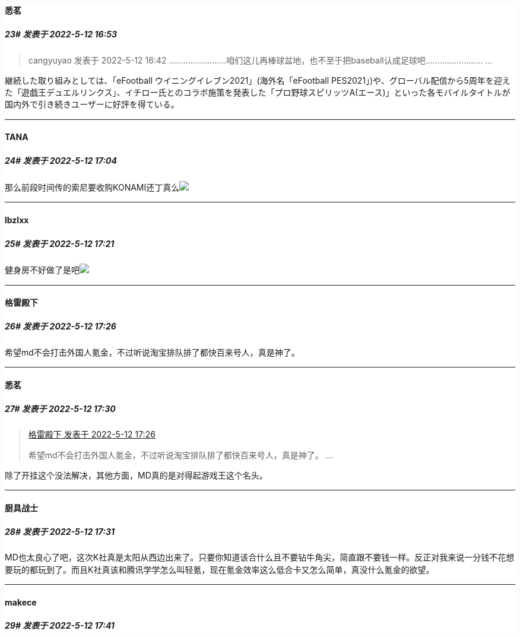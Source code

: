 ####  悉茗  
##### 23#       发表于 2022-5-12 16:53

<blockquote>cangyuyao 发表于 2022-5-12 16:42
……………………咱们这儿再棒球盆地，也不至于把baseball认成足球吧…………………… ...</blockquote>
継続した取り組みとしては、「eFootball ウイニングイレブン2021」(海外名「eFootball PES2021」)や、グローバル配信から5周年を迎えた「遊戯王デュエルリンクス」、イチロー氏とのコラボ施策を発表した「プロ野球スピリッツA(エース)」といった各モバイルタイトルが国内外で引き続きユーザーに好評を得ている。

*****

####  TANA  
##### 24#       发表于 2022-5-12 17:04

那么前段时间传的索尼要收购KONAMI还丁真么<img src="https://static.saraba1st.com/image/smiley/face2017/048.png" referrerpolicy="no-referrer">

*****

####  lbzlxx  
##### 25#       发表于 2022-5-12 17:21

健身房不好做了是吧<img src="https://static.saraba1st.com/image/smiley/face2017/037.png" referrerpolicy="no-referrer">

*****

####  格雷殿下  
##### 26#       发表于 2022-5-12 17:26

希望md不会打击外国人氪金，不过听说淘宝排队排了都快百来号人，真是神了。

*****

####  悉茗  
##### 27#       发表于 2022-5-12 17:30

<blockquote><a href="httphttps://bbs.saraba1st.com/2b/forum.php?mod=redirect&amp;goto=findpost&amp;pid=55804763&amp;ptid=2069177" target="_blank">格雷殿下 发表于 2022-5-12 17:26</a>

希望md不会打击外国人氪金，不过听说淘宝排队排了都快百来号人，真是神了。 ...</blockquote>
除了开挂这个没法解决，其他方面，MD真的是对得起游戏王这个名头。

*****

####  厨具战士  
##### 28#       发表于 2022-5-12 17:31

MD也太良心了吧，这次K社真是太阳从西边出来了。只要你知道该合什么且不要钻牛角尖，简直跟不要钱一样。反正对我来说一分钱不花想要玩的都玩到了。而且K社真该和腾讯学学怎么叫轻氪，现在氪金效率这么低合卡又怎么简单，真没什么氪金的欲望。

*****

####  makece  
##### 29#       发表于 2022-5-12 17:41
